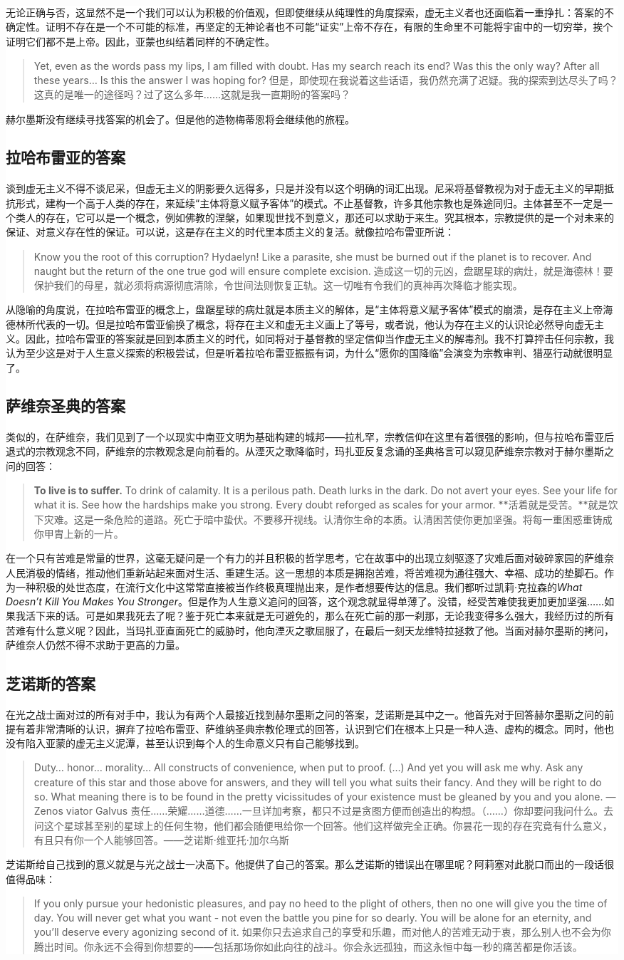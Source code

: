 无论正确与否，这显然不是一个我们可以认为积极的价值观，但即使继续从纯理性的角度探索，虚无主义者也还面临着一重挣扎：答案的不确定性。证明不存在是一个不可能的标准，再坚定的无神论者也不可能“证实”上帝不存在，有限的生命里不可能将宇宙中的一切穷举，挨个证明它们都不是上帝。因此，亚蒙也纠结着同样的不确定性。

> Yet, even as the words pass my lips, I am filled with doubt. Has my search reach its end? Was this the only way? After all these years… Is this the answer I was hoping for?
> 但是，即使现在我说着这些话语，我仍然充满了迟疑。我的探索到达尽头了吗？这真的是唯一的途径吗？过了这么多年……这就是我一直期盼的答案吗？

赫尔墨斯没有继续寻找答案的机会了。但是他的造物梅蒂恩将会继续他的旅程。

## 拉哈布雷亚的答案

谈到虚无主义不得不谈尼采，但虚无主义的阴影要久远得多，只是并没有以这个明确的词汇出现。尼采将基督教视为对于虚无主义的早期抵抗形式，建构一个高于人类的存在，来延续“主体将意义赋予客体”的模式。不止基督教，许多其他宗教也是殊途同归。主体甚至不一定是一个类人的存在，它可以是一个概念，例如佛教的涅槃，如果现世找不到意义，那还可以求助于来生。究其根本，宗教提供的是一个对未来的保证、对意义存在性的保证。可以说，这是存在主义的时代里本质主义的复活。就像拉哈布雷亚所说：

> Know you the root of this corruption? Hydaelyn! Like a parasite, she must be burned out if the planet is to recover. And naught but the return of the one true god will ensure complete excision.
> 造成这一切的元凶，盘踞星球的病灶，就是海德林！要保护我们的母星，就必须将病源彻底清除，令世间法则恢复正轨。这一切唯有令我们的真神再次降临才能实现。

从隐喻的角度说，在拉哈布雷亚的概念上，盘踞星球的病灶就是本质主义的解体，是“主体将意义赋予客体”模式的崩溃，是存在主义上帝海德林所代表的一切。但是拉哈布雷亚偷换了概念，将存在主义和虚无主义画上了等号，或者说，他认为存在主义的认识论必然导向虚无主义。因此，拉哈布雷亚的答案就是回到本质主义的时代，如同将对于基督教的坚定信仰当作虚无主义的解毒剂。我不打算抨击任何宗教，我认为至少这是对于人生意义探索的积极尝试，但是听着拉哈布雷亚振振有词，为什么“愿你的国降临”会演变为宗教审判、猎巫行动就很明显了。

## 萨维奈圣典的答案

类似的，在萨维奈，我们见到了一个以现实中南亚文明为基础构建的城邦——拉札罕，宗教信仰在这里有着很强的影响，但与拉哈布雷亚后退式的宗教观念不同，萨维奈的宗教观念是向前看的。从湮灭之歌降临时，玛扎亚反复念诵的圣典格言可以窥见萨维奈宗教对于赫尔墨斯之问的回答：

> **To live is to suffer.** To drink of calamity. It is a perilous path. Death lurks in the dark. Do not avert your eyes. See your life for what it is. See how the hardships make you strong. Every doubt reforged as scales for your armor.
> **活着就是受苦。**就是饮下灾难。这是一条危险的道路。死亡于暗中蛰伏。不要移开视线。认清你生命的本质。认清困苦使你更加坚强。将每一重困惑重铸成你甲胄上新的一片。

在一个只有苦难是常量的世界，这毫无疑问是一个有力的并且积极的哲学思考，它在故事中的出现立刻驱逐了灾难后面对破碎家园的萨维奈人民消极的情绪，推动他们重新站起来面对生活、重建生活。这一思想的本质是拥抱苦难，将苦难视为通往强大、幸福、成功的垫脚石。作为一种积极的处世态度，在流行文化中这常常直接被当作终极真理抛出来，是作者想要传达的信息。我们都听过凯莉·克拉森的*What Doesn’t Kill You Makes You Stronger*。但是作为人生意义追问的回答，这个观念就显得单薄了。没错，经受苦难使我更加更加坚强……如果我活下来的话。可是如果我死去了呢？鉴于死亡本来就是无可避免的，那么在死亡前的那一刹那，无论我变得多么强大，我经历过的所有苦难有什么意义呢？因此，当玛扎亚直面死亡的威胁时，他向湮灭之歌屈服了，在最后一刻天龙维特拉拯救了他。当面对赫尔墨斯的拷问，萨维奈人仍然不得不求助于更高的力量。

## 芝诺斯的答案

在光之战士面对过的所有对手中，我认为有两个人最接近找到赫尔墨斯之问的答案，芝诺斯是其中之一。他首先对于回答赫尔墨斯之问的前提有着非常清晰的认识，摒弃了拉哈布雷亚、萨维纳圣典宗教伦理式的回答，认识到它们在根本上只是一种人造、虚构的概念。同时，他也没有陷入亚蒙的虚无主义泥潭，甚至认识到每个人的生命意义只有自己能够找到。

> Duty… honor… morality… All constructs of convenience, when put to proof. (…) And yet you will ask me why. Ask any creature of this star and those above for answers, and they will tell you what suits their fancy. And they will be right to do so. What meaning there is to be found in the pretty vicissitudes of your existence must be gleaned by you and you alone. — Zenos viator Galvus
> 责任……荣耀……道德……一旦详加考察，都只不过是贪图方便而创造出的构想。（……）你却要问我问什么。去问这个星球甚至别的星球上的任何生物，他们都会随便甩给你一个回答。他们这样做完全正确。你昙花一现的存在究竟有什么意义，有且只有你一个人能够回答。——芝诺斯·维亚托·加尔乌斯

芝诺斯给自己找到的意义就是与光之战士一决高下。他提供了自己的答案。那么芝诺斯的错误出在哪里呢？阿莉塞对此脱口而出的一段话很值得品味：

> If you only pursue your hedonistic pleasures, and pay no heed to the plight of others, then no one will give you the time of day. You will never get what you want - not even the battle you pine for so dearly. You will be alone for an eternity, and you’ll deserve every agonizing second of it.
> 如果你只去追求自己的享受和乐趣，而对他人的苦难无动于衷，那么别人也不会为你腾出时间。你永远不会得到你想要的——包括那场你如此向往的战斗。你会永远孤独，而这永恒中每一秒的痛苦都是你活该。
